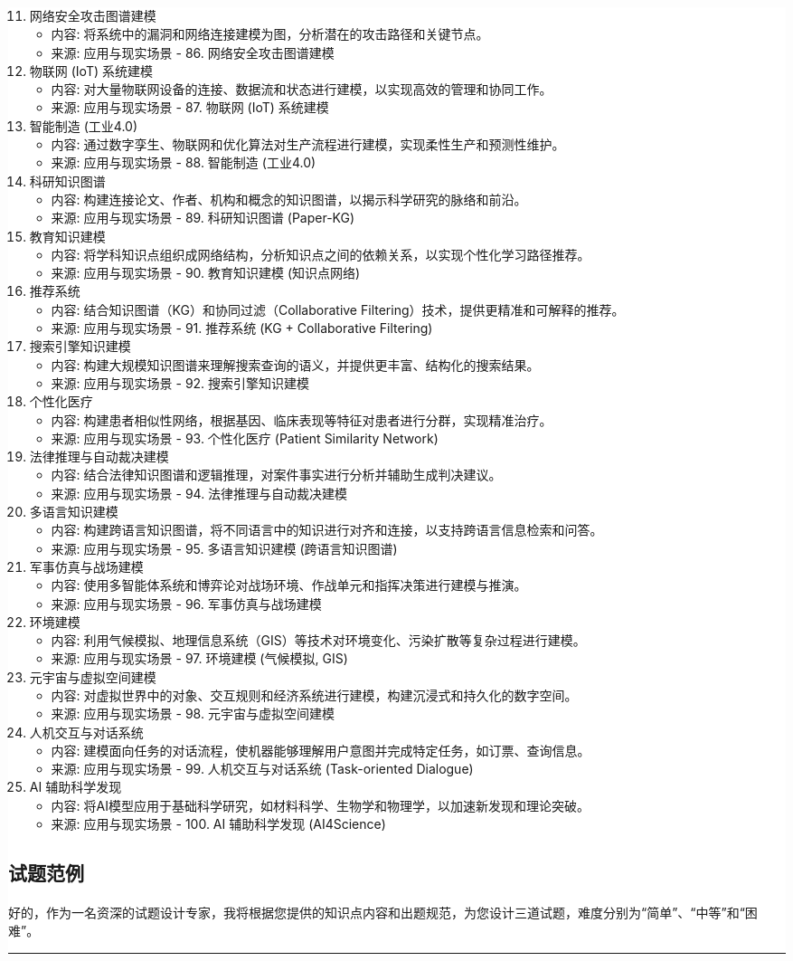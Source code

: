 11. 网络安全攻击图谱建模
    - 内容: 将系统中的漏洞和网络连接建模为图，分析潜在的攻击路径和关键节点。
    - 来源: 应用与现实场景 - 86. 网络安全攻击图谱建模
12. 物联网 (IoT) 系统建模
    - 内容: 对大量物联网设备的连接、数据流和状态进行建模，以实现高效的管理和协同工作。
    - 来源: 应用与现实场景 - 87. 物联网 (IoT) 系统建模
13. 智能制造 (工业4.0)
    - 内容: 通过数字孪生、物联网和优化算法对生产流程进行建模，实现柔性生产和预测性维护。
    - 来源: 应用与现实场景 - 88. 智能制造 (工业4.0)
14. 科研知识图谱
    - 内容: 构建连接论文、作者、机构和概念的知识图谱，以揭示科学研究的脉络和前沿。
    - 来源: 应用与现实场景 - 89. 科研知识图谱 (Paper-KG)
15. 教育知识建模
    - 内容: 将学科知识点组织成网络结构，分析知识点之间的依赖关系，以实现个性化学习路径推荐。
    - 来源: 应用与现实场景 - 90. 教育知识建模 (知识点网络)
16. 推荐系统
    - 内容: 结合知识图谱（KG）和协同过滤（Collaborative Filtering）技术，提供更精准和可解释的推荐。
    - 来源: 应用与现实场景 - 91. 推荐系统 (KG + Collaborative Filtering)
17. 搜索引擎知识建模
    - 内容: 构建大规模知识图谱来理解搜索查询的语义，并提供更丰富、结构化的搜索结果。
    - 来源: 应用与现实场景 - 92. 搜索引擎知识建模
18. 个性化医疗
    - 内容: 构建患者相似性网络，根据基因、临床表现等特征对患者进行分群，实现精准治疗。
    - 来源: 应用与现实场景 - 93. 个性化医疗 (Patient Similarity Network)
19. 法律推理与自动裁决建模
    - 内容: 结合法律知识图谱和逻辑推理，对案件事实进行分析并辅助生成判决建议。
    - 来源: 应用与现实场景 - 94. 法律推理与自动裁决建模
20. 多语言知识建模
    - 内容: 构建跨语言知识图谱，将不同语言中的知识进行对齐和连接，以支持跨语言信息检索和问答。
    - 来源: 应用与现实场景 - 95. 多语言知识建模 (跨语言知识图谱)
21. 军事仿真与战场建模
    - 内容: 使用多智能体系统和博弈论对战场环境、作战单元和指挥决策进行建模与推演。
    - 来源: 应用与现实场景 - 96. 军事仿真与战场建模
22. 环境建模
    - 内容: 利用气候模拟、地理信息系统（GIS）等技术对环境变化、污染扩散等复杂过程进行建模。
    - 来源: 应用与现实场景 - 97. 环境建模 (气候模拟, GIS)
23. 元宇宙与虚拟空间建模
    - 内容: 对虚拟世界中的对象、交互规则和经济系统进行建模，构建沉浸式和持久化的数字空间。
    - 来源: 应用与现实场景 - 98. 元宇宙与虚拟空间建模
24. 人机交互与对话系统
    - 内容: 建模面向任务的对话流程，使机器能够理解用户意图并完成特定任务，如订票、查询信息。
    - 来源: 应用与现实场景 - 99. 人机交互与对话系统 (Task-oriented Dialogue)
25. AI 辅助科学发现
    - 内容: 将AI模型应用于基础科学研究，如材料科学、生物学和物理学，以加速新发现和理论突破。
    - 来源: 应用与现实场景 - 100. AI 辅助科学发现 (AI4Science)

## 试题范例

好的，作为一名资深的试题设计专家，我将根据您提供的知识点内容和出题规范，为您设计三道试题，难度分别为“简单”、“中等”和“困难”。

---
